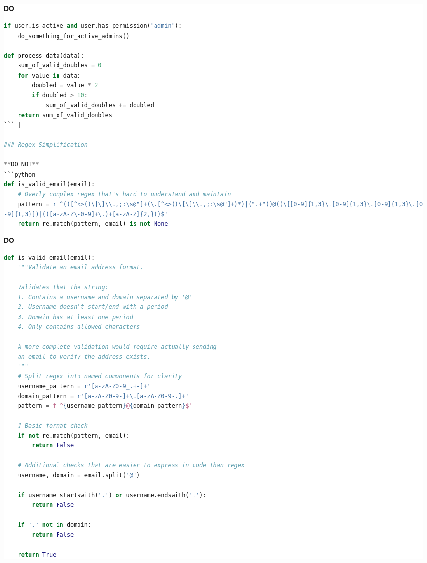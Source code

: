 **DO**
```python
if user.is_active and user.has_permission("admin"):
    do_something_for_active_admins()

def process_data(data):
    sum_of_valid_doubles = 0
    for value in data:
        doubled = value * 2
        if doubled > 10:
            sum_of_valid_doubles += doubled
    return sum_of_valid_doubles
``` |

### Regex Simplification

**DO NOT**
```python
def is_valid_email(email):
    # Overly complex regex that's hard to understand and maintain
    pattern = r'^(([^<>()\[\]\\.,;:\s@"]+(\.[^<>()\[\]\\.,;:\s@"]+)*)|(".+"))@((\[[0-9]{1,3}\.[0-9]{1,3}\.[0-9]{1,3}\.[0-9]{1,3}])|(([a-zA-Z\-0-9]+\.)+[a-zA-Z]{2,}))$'
    return re.match(pattern, email) is not None
```

**DO**
```python
def is_valid_email(email):
    """Validate an email address format.
    
    Validates that the string:
    1. Contains a username and domain separated by '@'
    2. Username doesn't start/end with a period
    3. Domain has at least one period
    4. Only contains allowed characters
    
    A more complete validation would require actually sending
    an email to verify the address exists.
    """
    # Split regex into named components for clarity
    username_pattern = r'[a-zA-Z0-9_.+-]+'
    domain_pattern = r'[a-zA-Z0-9-]+\.[a-zA-Z0-9-.]+' 
    pattern = f'^{username_pattern}@{domain_pattern}$'
    
    # Basic format check
    if not re.match(pattern, email):
        return False
        
    # Additional checks that are easier to express in code than regex
    username, domain = email.split('@')
    
    if username.startswith('.') or username.endswith('.'):
        return False
    
    if '.' not in domain:
        return False
    
    return True
```
